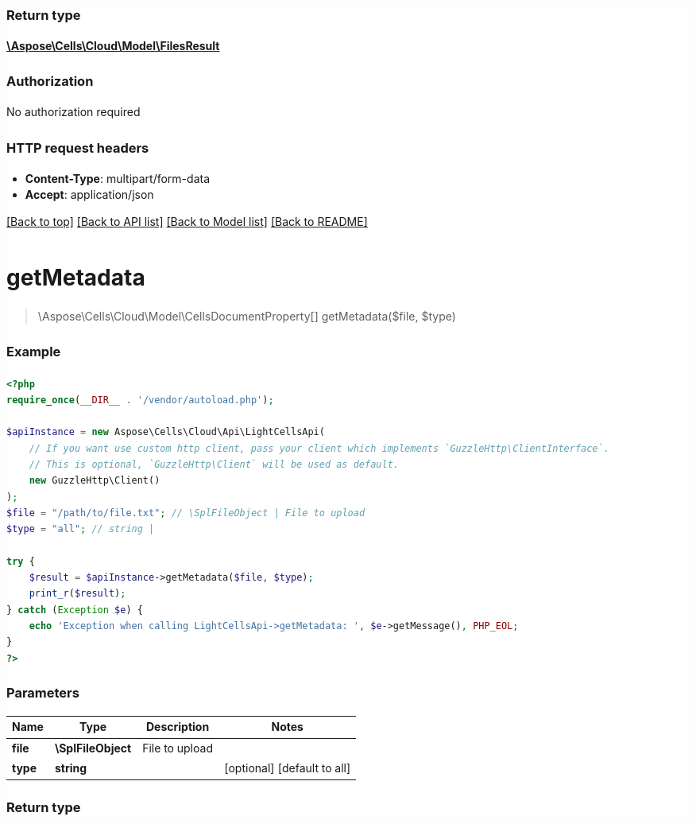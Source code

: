 ### Return type

[**\Aspose\Cells\Cloud\Model\FilesResult**](../Model/FilesResult.md)

### Authorization

No authorization required

### HTTP request headers

 - **Content-Type**: multipart/form-data
 - **Accept**: application/json

[[Back to top]](#) [[Back to API list]](../../README.md#documentation-for-api-endpoints) [[Back to Model list]](../../README.md#documentation-for-models) [[Back to README]](../../README.md)

# **getMetadata**
> \Aspose\Cells\Cloud\Model\CellsDocumentProperty[] getMetadata($file, $type)



### Example
```php
<?php
require_once(__DIR__ . '/vendor/autoload.php');

$apiInstance = new Aspose\Cells\Cloud\Api\LightCellsApi(
    // If you want use custom http client, pass your client which implements `GuzzleHttp\ClientInterface`.
    // This is optional, `GuzzleHttp\Client` will be used as default.
    new GuzzleHttp\Client()
);
$file = "/path/to/file.txt"; // \SplFileObject | File to upload
$type = "all"; // string | 

try {
    $result = $apiInstance->getMetadata($file, $type);
    print_r($result);
} catch (Exception $e) {
    echo 'Exception when calling LightCellsApi->getMetadata: ', $e->getMessage(), PHP_EOL;
}
?>
```

### Parameters

Name | Type | Description  | Notes
------------- | ------------- | ------------- | -------------
 **file** | **\SplFileObject**| File to upload |
 **type** | **string**|  | [optional] [default to all]

### Return type
